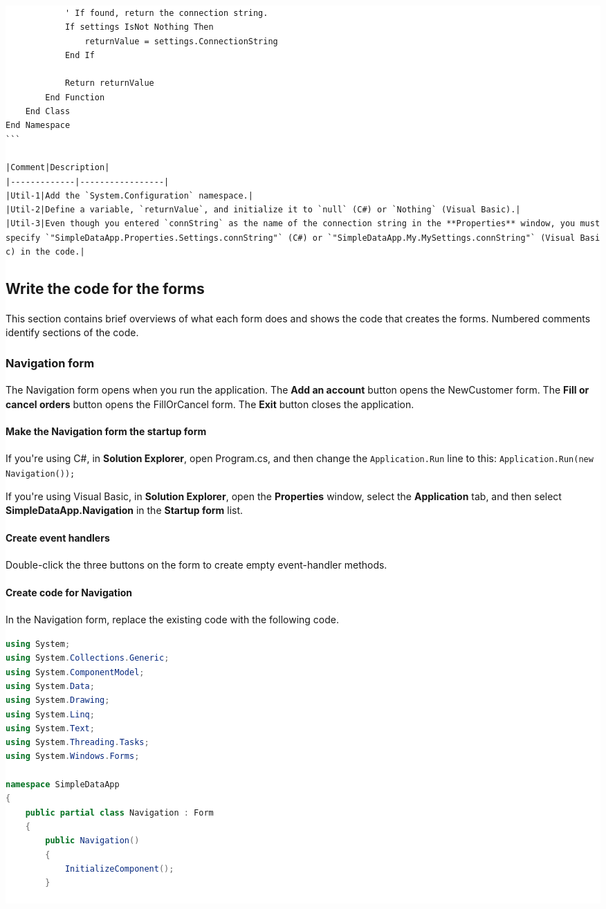                 ' If found, return the connection string.  
                If settings IsNot Nothing Then  
                    returnValue = settings.ConnectionString  
                End If  
  
                Return returnValue  
            End Function  
        End Class  
    End Namespace  
    ```  
  
    |Comment|Description|  
    |-------------|-----------------|  
    |Util-1|Add the `System.Configuration` namespace.|  
    |Util-2|Define a variable, `returnValue`, and initialize it to `null` (C#) or `Nothing` (Visual Basic).|  
    |Util-3|Even though you entered `connString` as the name of the connection string in the **Properties** window, you must specify `"SimpleDataApp.Properties.Settings.connString"` (C#) or `"SimpleDataApp.My.MySettings.connString"` (Visual Basic) in the code.|  
  
##  <a name="BKMK_writethecodefortheforms"></a> Write the code for the forms  
 This section contains brief overviews of what each form does and shows the code that creates the forms. Numbered comments identify sections of the code.  
  
### <a name="navigation-form"></a>Navigation form  
 The Navigation form opens when you run the application. The **Add an account** button opens the NewCustomer form. The **Fill or cancel orders** button opens the FillOrCancel form. The **Exit** button closes the application.  
  
#### <a name="make-the-navigation-form-the-startup-form"></a>Make the Navigation form the startup form  
 If you're using C#, in **Solution Explorer**, open Program.cs, and then change the `Application.Run` line to this: `Application.Run(new Navigation());`  
  
 If you're using Visual Basic, in **Solution Explorer**, open the **Properties** window, select the **Application** tab, and then select **SimpleDataApp.Navigation** in the **Startup form** list.  
  
#### <a name="create-event-handlers"></a>Create event handlers  
 Double-click the three buttons on the form to create empty event-handler methods.  
  
#### <a name="create-code-for-navigation"></a>Create code for Navigation  
 In the Navigation form, replace the existing code with the following code.  
  
```c#  
using System;  
using System.Collections.Generic;  
using System.ComponentModel;  
using System.Data;  
using System.Drawing;  
using System.Linq;  
using System.Text;  
using System.Threading.Tasks;  
using System.Windows.Forms;  
  
namespace SimpleDataApp  
{  
    public partial class Navigation : Form  
    {  
        public Navigation()  
        {  
            InitializeComponent();  
        }  
  
```
